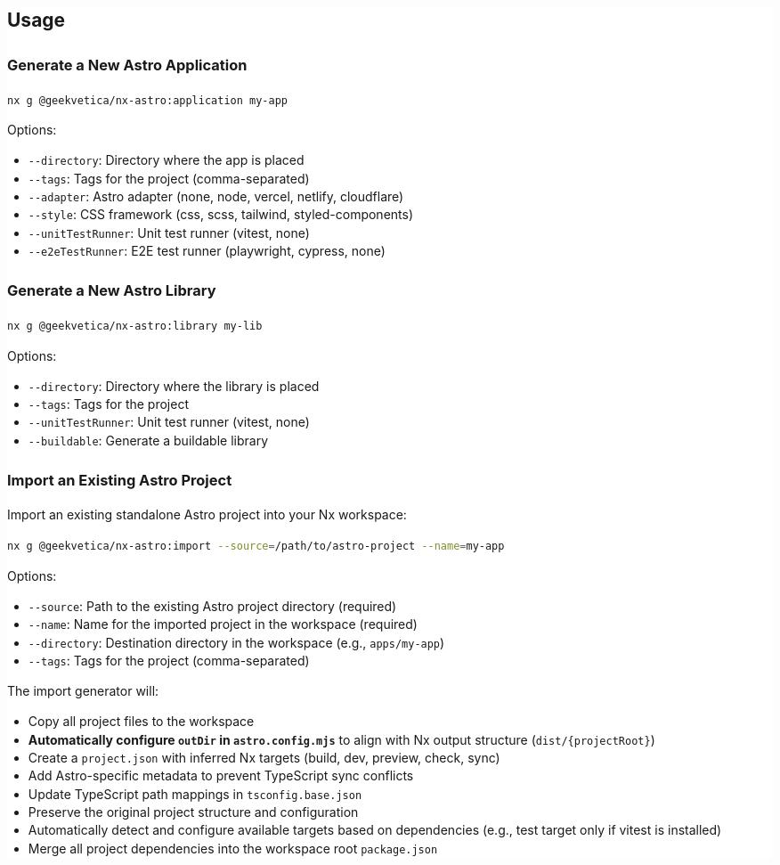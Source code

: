 ## Usage

### Generate a New Astro Application

```bash
nx g @geekvetica/nx-astro:application my-app
```

Options:

- `--directory`: Directory where the app is placed
- `--tags`: Tags for the project (comma-separated)
- `--adapter`: Astro adapter (none, node, vercel, netlify, cloudflare)
- `--style`: CSS framework (css, scss, tailwind, styled-components)
- `--unitTestRunner`: Unit test runner (vitest, none)
- `--e2eTestRunner`: E2E test runner (playwright, cypress, none)

### Generate a New Astro Library

```bash
nx g @geekvetica/nx-astro:library my-lib
```

Options:

- `--directory`: Directory where the library is placed
- `--tags`: Tags for the project
- `--unitTestRunner`: Unit test runner (vitest, none)
- `--buildable`: Generate a buildable library

### Import an Existing Astro Project

Import an existing standalone Astro project into your Nx workspace:

```bash
nx g @geekvetica/nx-astro:import --source=/path/to/astro-project --name=my-app
```

Options:

- `--source`: Path to the existing Astro project directory (required)
- `--name`: Name for the imported project in the workspace (required)
- `--directory`: Destination directory in the workspace (e.g., `apps/my-app`)
- `--tags`: Tags for the project (comma-separated)

The import generator will:

- Copy all project files to the workspace
- **Automatically configure `outDir` in `astro.config.mjs`** to align with Nx output structure (`dist/{projectRoot}`)
- Create a `project.json` with inferred Nx targets (build, dev, preview, check, sync)
- Add Astro-specific metadata to prevent TypeScript sync conflicts
- Update TypeScript path mappings in `tsconfig.base.json`
- Preserve the original project structure and configuration
- Automatically detect and configure available targets based on dependencies (e.g., test target only if vitest is installed)
- Merge all project dependencies into the workspace root `package.json`
